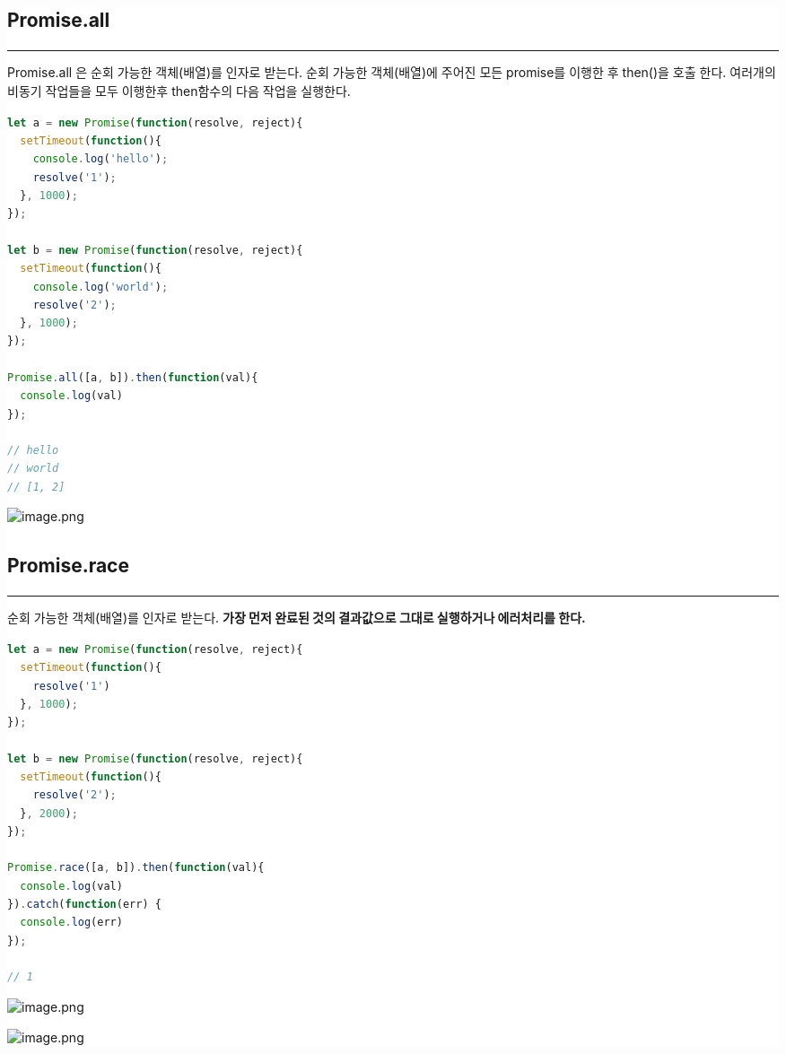 ## Promise.all
---
Promise.all 은 순회 가능한 객체(배열)를 인자로 받는다.
순회 가능한 객체(배열)에 주어진 모든 promise를 이행한 후 then()을 호출 한다.
여러개의 비동기 작업들을 모두 이행한후 then함수의 다음 작업을 실행한다.

```javascript
let a = new Promise(function(resolve, reject){
  setTimeout(function(){
    console.log('hello');
    resolve('1');
  }, 1000);
});

let b = new Promise(function(resolve, reject){
  setTimeout(function(){
    console.log('world');
    resolve('2');
  }, 1000);
});

Promise.all([a, b]).then(function(val){
  console.log(val)
});

// hello
// world
// [1, 2]
```

![image.png](https://images.velog.io/post-images/760kry/bc45cef0-3f95-11ea-abf7-9df6f5e27f25/image.png)


## Promise.race
---
순회 가능한 객체(배열)를 인자로 받는다.
**가장 먼저 완료된 것의 결과값으로 그대로 실행하거나 에러처리를 한다.**
```javascript
let a = new Promise(function(resolve, reject){
  setTimeout(function(){
    resolve('1')
  }, 1000);
});

let b = new Promise(function(resolve, reject){
  setTimeout(function(){
    resolve('2');
  }, 2000);
});

Promise.race([a, b]).then(function(val){
  console.log(val)
}).catch(function(err) { 
  console.log(err)
});

// 1 
```

![image.png](https://images.velog.io/post-images/760kry/3ba724d0-3f98-11ea-b39e-319875e4d31d/image.png)



![image.png](https://images.velog.io/post-images/760kry/83d78560-3f98-11ea-82d9-6bcc731a8b46/image.png)

